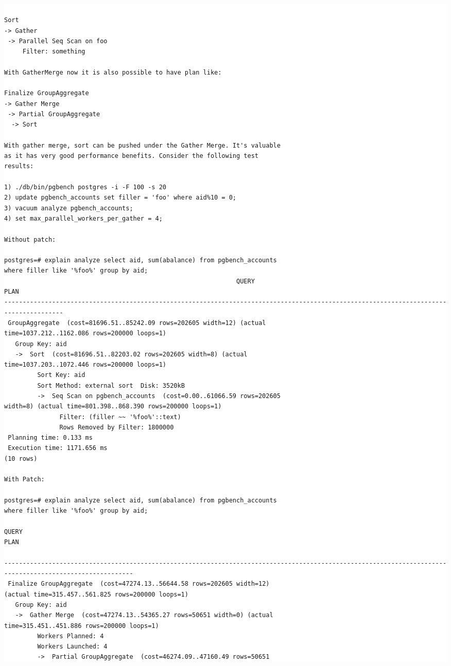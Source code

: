 ```  
  
Sort  
-> Gather  
 -> Parallel Seq Scan on foo  
     Filter: something  
  
With GatherMerge now it is also possible to have plan like:  
  
Finalize GroupAggregate  
-> Gather Merge  
 -> Partial GroupAggregate  
  -> Sort  
  
With gather merge, sort can be pushed under the Gather Merge. It's valuable  
as it has very good performance benefits. Consider the following test  
results:  
  
1) ./db/bin/pgbench postgres -i -F 100 -s 20  
2) update pgbench_accounts set filler = 'foo' where aid%10 = 0;  
3) vacuum analyze pgbench_accounts;  
4) set max_parallel_workers_per_gather = 4;  
  
Without patch:  
  
postgres=# explain analyze select aid, sum(abalance) from pgbench_accounts  
where filler like '%foo%' group by aid;  
                                                               QUERY  
PLAN  
----------------------------------------------------------------------------------------------------------------------------------------  
 GroupAggregate  (cost=81696.51..85242.09 rows=202605 width=12) (actual  
time=1037.212..1162.086 rows=200000 loops=1)  
   Group Key: aid  
   ->  Sort  (cost=81696.51..82203.02 rows=202605 width=8) (actual  
time=1037.203..1072.446 rows=200000 loops=1)  
         Sort Key: aid  
         Sort Method: external sort  Disk: 3520kB  
         ->  Seq Scan on pgbench_accounts  (cost=0.00..61066.59 rows=202605  
width=8) (actual time=801.398..868.390 rows=200000 loops=1)  
               Filter: (filler ~~ '%foo%'::text)  
               Rows Removed by Filter: 1800000  
 Planning time: 0.133 ms  
 Execution time: 1171.656 ms  
(10 rows)  
  
With Patch:  
  
postgres=# explain analyze select aid, sum(abalance) from pgbench_accounts  
where filler like '%foo%' group by aid;  
  
QUERY  
PLAN  
  
-----------------------------------------------------------------------------------------------------------------------------------------------------------  
 Finalize GroupAggregate  (cost=47274.13..56644.58 rows=202605 width=12)  
(actual time=315.457..561.825 rows=200000 loops=1)  
   Group Key: aid  
   ->  Gather Merge  (cost=47274.13..54365.27 rows=50651 width=0) (actual  
time=315.451..451.886 rows=200000 loops=1)  
         Workers Planned: 4  
         Workers Launched: 4  
         ->  Partial GroupAggregate  (cost=46274.09..47160.49 rows=50651  
```